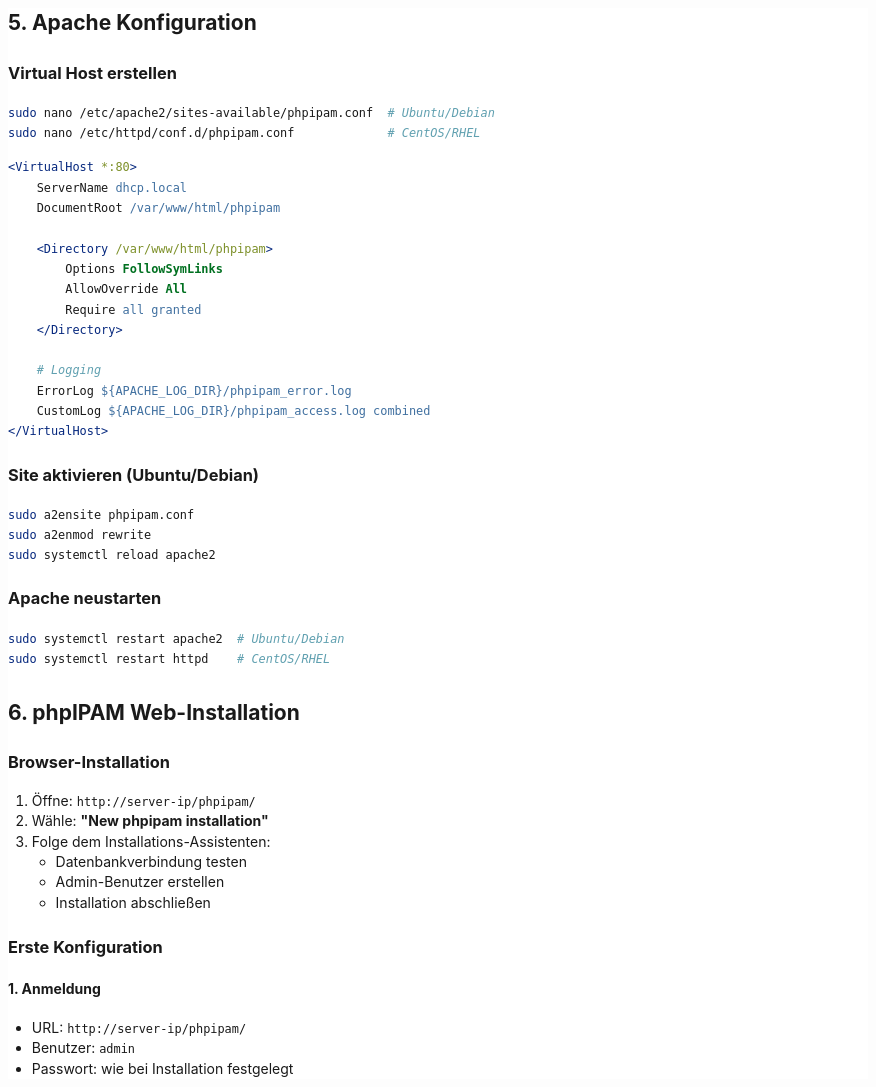 ## 5. Apache Konfiguration

### Virtual Host erstellen
```bash
sudo nano /etc/apache2/sites-available/phpipam.conf  # Ubuntu/Debian
sudo nano /etc/httpd/conf.d/phpipam.conf             # CentOS/RHEL
```

```apache
<VirtualHost *:80>
    ServerName dhcp.local
    DocumentRoot /var/www/html/phpipam
    
    <Directory /var/www/html/phpipam>
        Options FollowSymLinks
        AllowOverride All
        Require all granted
    </Directory>
    
    # Logging
    ErrorLog ${APACHE_LOG_DIR}/phpipam_error.log
    CustomLog ${APACHE_LOG_DIR}/phpipam_access.log combined
</VirtualHost>
```

### Site aktivieren (Ubuntu/Debian)
```bash
sudo a2ensite phpipam.conf
sudo a2enmod rewrite
sudo systemctl reload apache2
```

### Apache neustarten
```bash
sudo systemctl restart apache2  # Ubuntu/Debian
sudo systemctl restart httpd    # CentOS/RHEL
```

## 6. phpIPAM Web-Installation

### Browser-Installation
1. Öffne: `http://server-ip/phpipam/`
2. Wähle: **"New phpipam installation"**
3. Folge dem Installations-Assistenten:
   - Datenbankverbindung testen
   - Admin-Benutzer erstellen
   - Installation abschließen

### Erste Konfiguration

#### 1. Anmeldung
- URL: `http://server-ip/phpipam/`
- Benutzer: `admin`
- Passwort: wie bei Installation festgelegt

